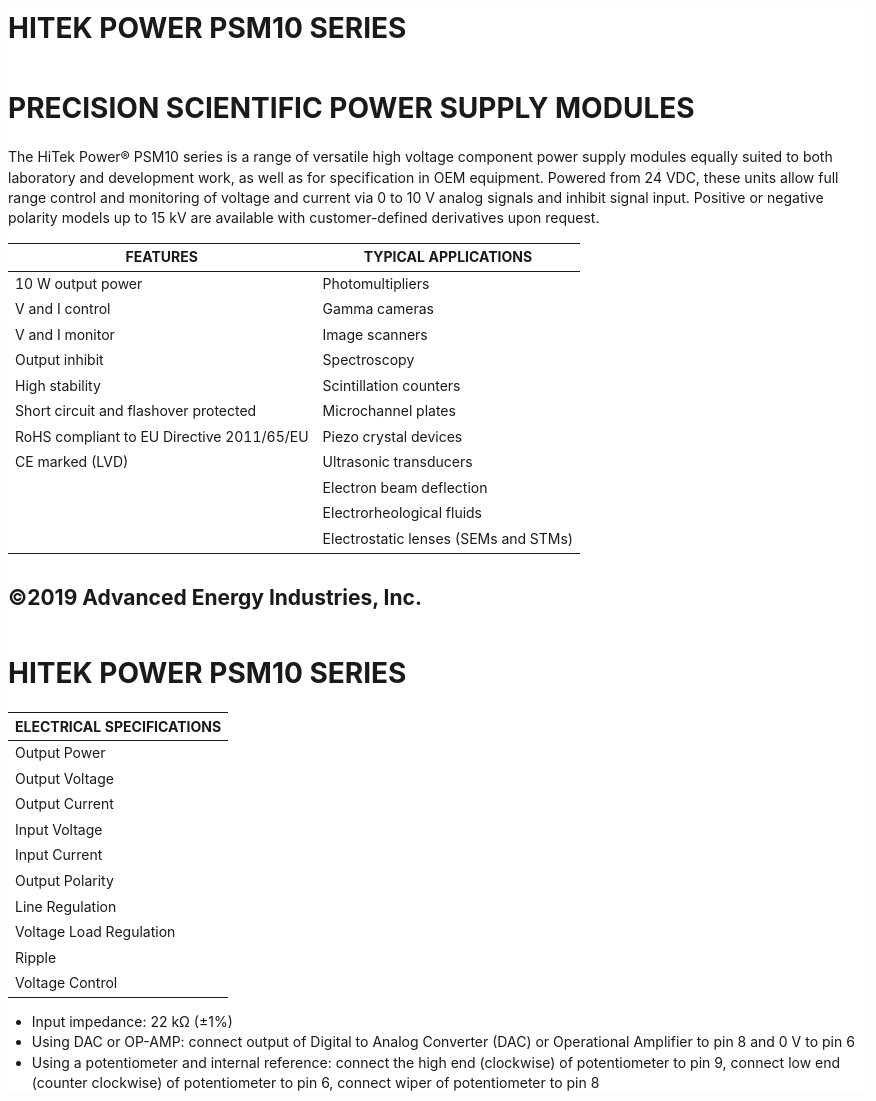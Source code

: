 # HITEK POWER PSM10 SERIES

# PRECISION SCIENTIFIC POWER SUPPLY MODULES

The HiTek Power® PSM10 series is a range of versatile high voltage component power supply modules equally suited to both laboratory and development work, as well as for specification in OEM equipment. Powered from 24 VDC, these units allow full range control and monitoring of voltage and current via 0 to 10 V analog signals and inhibit signal input. Positive or negative polarity models up to 15 kV are available with customer-defined derivatives upon request.

|FEATURES|TYPICAL APPLICATIONS|
|---|---|
|10 W output power|Photomultipliers|
|V and I control|Gamma cameras|
|V and I monitor|Image scanners|
|Output inhibit|Spectroscopy|
|High stability|Scintillation counters|
|Short circuit and flashover protected|Microchannel plates|
|RoHS compliant to EU Directive 2011/65/EU|Piezo crystal devices|
|CE marked (LVD)|Ultrasonic transducers|
| |Electron beam deflection|
| |Electrorheological fluids|
| |Electrostatic lenses (SEMs and STMs)|

©2019 Advanced Energy Industries, Inc.
---
# HITEK POWER PSM10 SERIES

|ELECTRICAL SPECIFICATIONS|
|---|
|Output Power|10 W at full rated output voltage and current|
|Output Voltage|10 V to 1 kV to 150 V to 15 kV max depending on model (see table)|
|Output Current|667 μA to 10 mA max depending on model (see table)|
|Input Voltage|24 VDC|
|Input Current|1 A max|
|Output Polarity|Positive or negative to order|
|Line Regulation|&lt; 0.005% change in output voltage over range 22 to 26 V at rated output power|
|Voltage Load Regulation|&lt; 0.005% change in output voltage for change in output current from 0 to max output current at rated output voltage|
|Ripple|20 mV to 1 V peak to peak depending on model (see table)|
|Voltage Control|- Voltage demand: 0 to 10 V for 0 to max output voltage ±2%
- Input impedance: 22 kΩ (±1%)
- Using DAC or OP-AMP: connect output of Digital to Analog Converter (DAC) or Operational Amplifier to pin 8 and 0 V to pin 6
- Using a potentiometer and internal reference: connect the high end (clockwise) of potentiometer to pin 9, connect low end (counter clockwise) of potentiometer to pin 6, connect wiper of potentiometer to pin 8